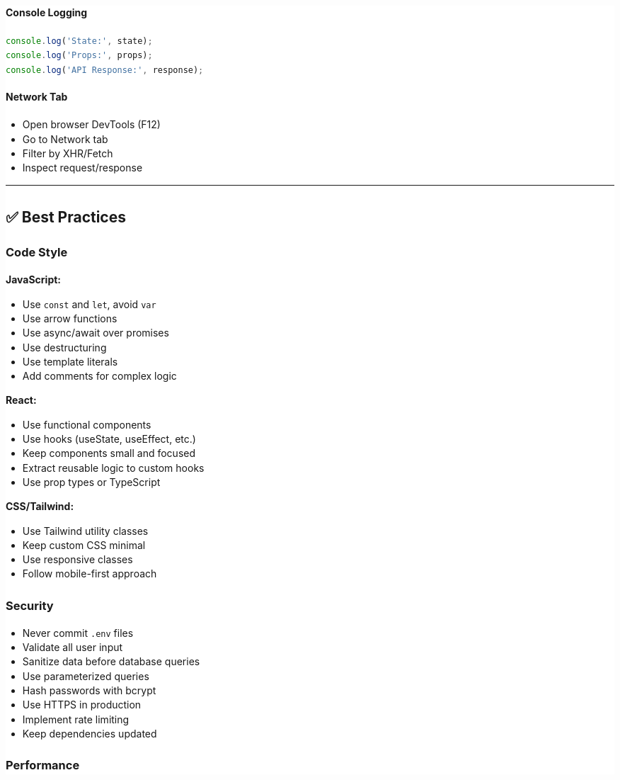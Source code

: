 #### Console Logging
```javascript
console.log('State:', state);
console.log('Props:', props);
console.log('API Response:', response);
```

#### Network Tab
- Open browser DevTools (F12)
- Go to Network tab
- Filter by XHR/Fetch
- Inspect request/response

---

## ✅ Best Practices

### Code Style

**JavaScript:**
- Use `const` and `let`, avoid `var`
- Use arrow functions
- Use async/await over promises
- Use destructuring
- Use template literals
- Add comments for complex logic

**React:**
- Use functional components
- Use hooks (useState, useEffect, etc.)
- Keep components small and focused
- Extract reusable logic to custom hooks
- Use prop types or TypeScript

**CSS/Tailwind:**
- Use Tailwind utility classes
- Keep custom CSS minimal
- Use responsive classes
- Follow mobile-first approach

### Security

- Never commit `.env` files
- Validate all user input
- Sanitize data before database queries
- Use parameterized queries
- Hash passwords with bcrypt
- Use HTTPS in production
- Implement rate limiting
- Keep dependencies updated

### Performance
